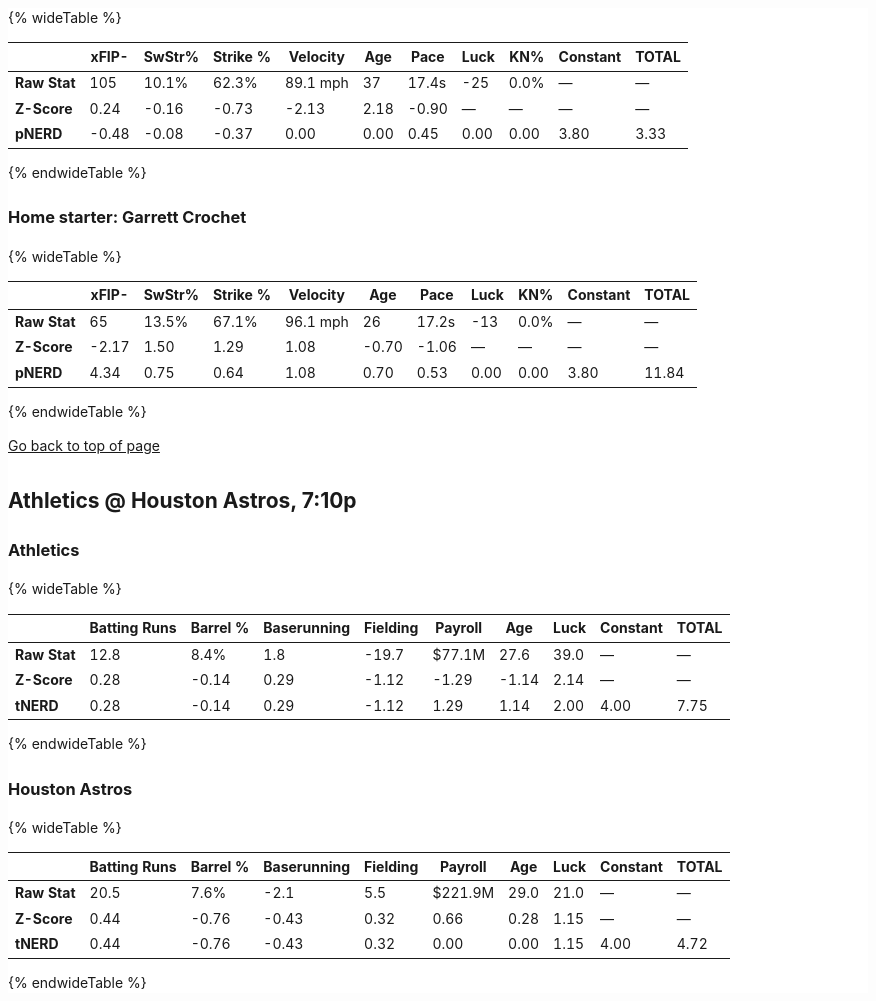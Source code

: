 {% wideTable %}

|              | xFIP- | SwStr% | Strike % | Velocity | Age   | Pace  | Luck | KN%  | Constant | TOTAL |
| ------------ | ----- | ------ | -------- | -------- | ----- | ----- | ---- | ---- | -------- | ----- |
| **Raw Stat** | 105 | 10.1% | 62.3% | 89.1 mph | 37 | 17.4s | -25 | 0.0% | — | — |
| **Z-Score** | 0.24 | -0.16 | -0.73 | -2.13 | 2.18 | -0.90 | — | — | — | — |
| **pNERD** | -0.48 | -0.08 | -0.37 | 0.00 | 0.00 | 0.45 | 0.00 | 0.00 | 3.80 | 3.33 |
{% endwideTable %}

### Home starter: Garrett Crochet

{% wideTable %}

|              | xFIP- | SwStr% | Strike % | Velocity | Age   | Pace  | Luck | KN%  | Constant | TOTAL |
| ------------ | ----- | ------ | -------- | -------- | ----- | ----- | ---- | ---- | -------- | ----- |
| **Raw Stat** | 65 | 13.5% | 67.1% | 96.1 mph | 26 | 17.2s | -13 | 0.0% | — | — |
| **Z-Score** | -2.17 | 1.50 | 1.29 | 1.08 | -0.70 | -1.06 | — | — | — | — |
| **pNERD** | 4.34 | 0.75 | 0.64 | 1.08 | 0.70 | 0.53 | 0.00 | 0.00 | 3.80 | 11.84 |
{% endwideTable %}


[Go back to top of page](#)

## Athletics @ Houston Astros, 7:10p

### Athletics

{% wideTable %}

|              | Batting Runs | Barrel % | Baserunning | Fielding | Payroll | Age   | Luck | Constant | TOTAL |
| ------------ | ------------ | -------- | ----------- | -------- | ------- | ----- | ---- | -------- | ----- |
| **Raw Stat** | 12.8 | 8.4% | 1.8 | -19.7 | $77.1M | 27.6 | 39.0 | — | — |
| **Z-Score** | 0.28 | -0.14 | 0.29 | -1.12 | -1.29 | -1.14 | 2.14 | — | — |
| **tNERD** | 0.28 | -0.14 | 0.29 | -1.12 | 1.29 | 1.14 | 2.00 | 4.00 | 7.75 |
{% endwideTable %}

### Houston Astros

{% wideTable %}

|              | Batting Runs | Barrel % | Baserunning | Fielding | Payroll | Age   | Luck | Constant | TOTAL |
| ------------ | ------------ | -------- | ----------- | -------- | ------- | ----- | ---- | -------- | ----- |
| **Raw Stat** | 20.5 | 7.6% | -2.1 | 5.5 | $221.9M | 29.0 | 21.0 | — | — |
| **Z-Score** | 0.44 | -0.76 | -0.43 | 0.32 | 0.66 | 0.28 | 1.15 | — | — |
| **tNERD** | 0.44 | -0.76 | -0.43 | 0.32 | 0.00 | 0.00 | 1.15 | 4.00 | 4.72 |
{% endwideTable %}
